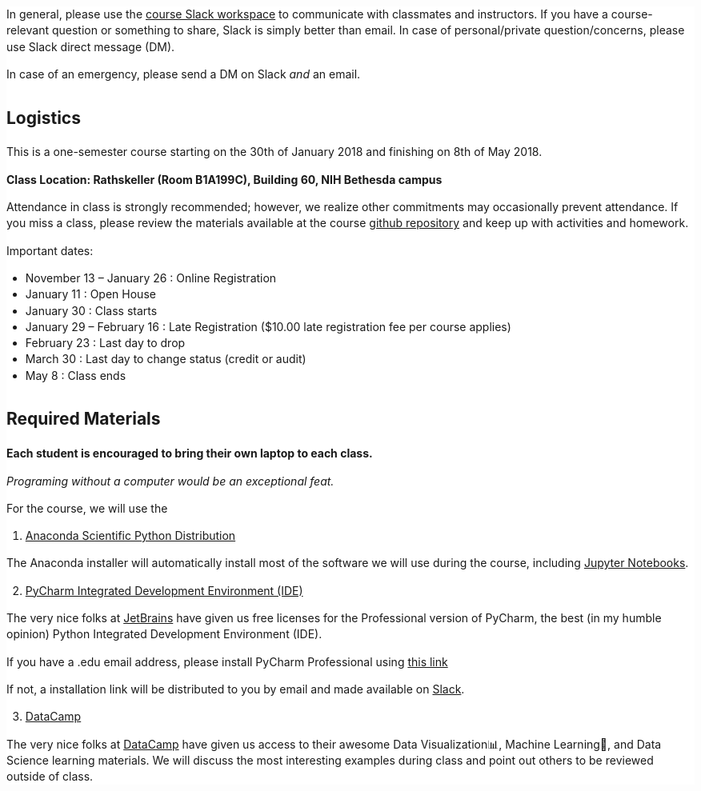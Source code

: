In general, please use the [course Slack workspace](https://biof309.slack.com) to communicate with classmates and instructors. If you have a course-relevant question or something to share, Slack is simply better than email. In case of personal/private question/concerns, please use Slack direct message (DM).

In case of an emergency, please send a DM on Slack *and* an email.

Logistics
---------

This is a one-semester course starting on the 30th of January 2018 and finishing on 8th of May 2018.

**Class Location: Rathskeller (Room B1A199C), Building 60, NIH Bethesda campus**

Attendance in class is strongly recommended; however, we realize other commitments may occasionally prevent attendance. If you miss a class, please review the materials available at the course [github repository](https://github.com/marskar/biof309_spring2018) and keep up with activities and homework.

Important dates:

- November 13 – January 26 : Online Registration
- January 11 : Open House
- January 30 : Class starts
- January 29 – February 16 : Late Registration ($10.00 late registration fee per course applies)
- February 23 : Last day to drop
- March 30 : Last day to change status (credit or audit)
- May 8 : Class ends

Required Materials
------------------

**Each student is encouraged to bring their own laptop to each class.**

*Programing without a computer would be an exceptional feat.*

For the course, we will use the
1. [Anaconda Scientific Python Distribution](https://www.continuum.io/downloads)

The Anaconda installer will automatically install most of the software we will use during the course, including [Jupyter Notebooks](http://jupyter-notebook.readthedocs.io/en/latest/examples/Notebook/What%20is%20the%20Jupyter%20Notebook.html).

2. [PyCharm Integrated Development Environment (IDE)](https://www.jetbrains.com/pycharm/)

The very nice folks at [JetBrains](https://www.jetbrains.com) have given us free licenses for the Professional version of PyCharm, the best (in my humble opinion) Python Integrated Development Environment (IDE).

If you have a .edu email address, please install PyCharm Professional using [this link](https://www.jetbrains.com/student/)

If not, a installation link will be distributed to you by email and made available on [Slack](https://biof309.slack.com/).

3. [DataCamp](https://www.datacamp.com)

The very nice folks at [DataCamp](https://www.datacamp.com) have given us access to their awesome Data Visualization📊, Machine Learning🤖, and Data Science learning materials.
We will discuss the most interesting examples during class and point out others to be reviewed outside of class.
